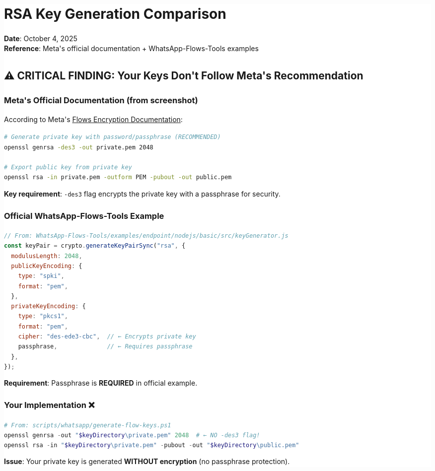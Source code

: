 # RSA Key Generation Comparison

**Date**: October 4, 2025  
**Reference**: Meta's official documentation + WhatsApp-Flows-Tools examples  

## ⚠️ CRITICAL FINDING: Your Keys Don't Follow Meta's Recommendation

### Meta's Official Documentation (from screenshot)

According to Meta's [Flows Encryption Documentation](https://developers.facebook.com/docs/whatsapp/flows/reference/flowsencryption):

```bash
# Generate private key with password/passphrase (RECOMMENDED)
openssl genrsa -des3 -out private.pem 2048

# Export public key from private key
openssl rsa -in private.pem -outform PEM -pubout -out public.pem
```

**Key requirement**: `-des3` flag encrypts the private key with a passphrase for security.

### Official WhatsApp-Flows-Tools Example

```javascript
// From: WhatsApp-Flows-Tools/examples/endpoint/nodejs/basic/src/keyGenerator.js
const keyPair = crypto.generateKeyPairSync("rsa", {
  modulusLength: 2048,
  publicKeyEncoding: {
    type: "spki",
    format: "pem",
  },
  privateKeyEncoding: {
    type: "pkcs1",
    format: "pem",
    cipher: "des-ede3-cbc",  // ← Encrypts private key
    passphrase,              // ← Requires passphrase
  },
});
```

**Requirement**: Passphrase is **REQUIRED** in official example.

### Your Implementation ❌

```powershell
# From: scripts/whatsapp/generate-flow-keys.ps1
openssl genrsa -out "$keyDirectory\private.pem" 2048  # ← NO -des3 flag!
openssl rsa -in "$keyDirectory\private.pem" -pubout -out "$keyDirectory\public.pem"
```

**Issue**: Your private key is generated **WITHOUT encryption** (no passphrase protection).
